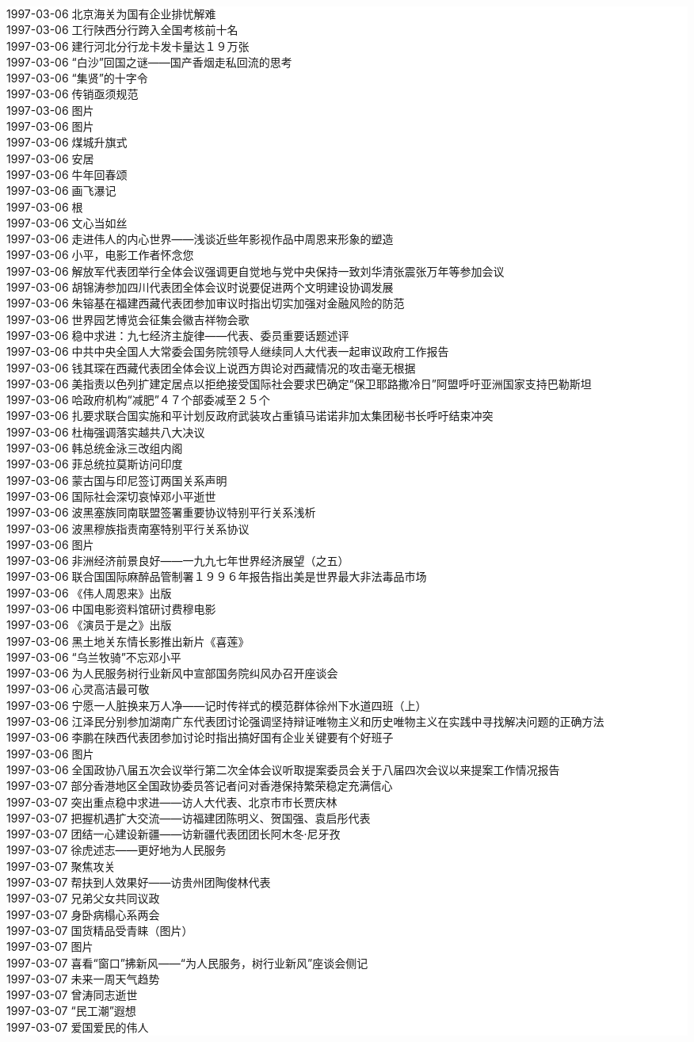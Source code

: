 1997-03-06 北京海关为国有企业排忧解难  
1997-03-06 工行陕西分行跨入全国考核前十名  
1997-03-06 建行河北分行龙卡发卡量达１９万张  
1997-03-06 “白沙”回国之谜——国产香烟走私回流的思考  
1997-03-06 “集贤”的十字令  
1997-03-06 传销亟须规范  
1997-03-06 图片  
1997-03-06 图片  
1997-03-06 煤城升旗式  
1997-03-06 安居  
1997-03-06 牛年回春颂  
1997-03-06 画飞瀑记  
1997-03-06 根  
1997-03-06 文心当如丝  
1997-03-06 走进伟人的内心世界——浅谈近些年影视作品中周恩来形象的塑造  
1997-03-06 小平，电影工作者怀念您  
1997-03-06 解放军代表团举行全体会议强调更自觉地与党中央保持一致刘华清张震张万年等参加会议  
1997-03-06 胡锦涛参加四川代表团全体会议时说要促进两个文明建设协调发展  
1997-03-06 朱镕基在福建西藏代表团参加审议时指出切实加强对金融风险的防范  
1997-03-06 世界园艺博览会征集会徽吉祥物会歌  
1997-03-06 稳中求进：九七经济主旋律——代表、委员重要话题述评  
1997-03-06 中共中央全国人大常委会国务院领导人继续同人大代表一起审议政府工作报告  
1997-03-06 钱其琛在西藏代表团全体会议上说西方舆论对西藏情况的攻击毫无根据  
1997-03-06 美指责以色列扩建定居点以拒绝接受国际社会要求巴确定“保卫耶路撒冷日”阿盟呼吁亚洲国家支持巴勒斯坦  
1997-03-06 哈政府机构“减肥”４７个部委减至２５个  
1997-03-06 扎要求联合国实施和平计划反政府武装攻占重镇马诺诺非加太集团秘书长呼吁结束冲突  
1997-03-06 杜梅强调落实越共八大决议  
1997-03-06 韩总统金泳三改组内阁  
1997-03-06 菲总统拉莫斯访问印度  
1997-03-06 蒙古国与印尼签订两国关系声明  
1997-03-06 国际社会深切哀悼邓小平逝世  
1997-03-06 波黑塞族同南联盟签署重要协议特别平行关系浅析  
1997-03-06 波黑穆族指责南塞特别平行关系协议  
1997-03-06 图片  
1997-03-06 非洲经济前景良好——一九九七年世界经济展望（之五）  
1997-03-06 联合国国际麻醉品管制署１９９６年报告指出美是世界最大非法毒品市场  
1997-03-06 《伟人周恩来》出版  
1997-03-06 中国电影资料馆研讨费穆电影  
1997-03-06 《演员于是之》出版  
1997-03-06 黑土地关东情长影推出新片《喜莲》  
1997-03-06 “乌兰牧骑”不忘邓小平  
1997-03-06 为人民服务树行业新风中宣部国务院纠风办召开座谈会  
1997-03-06 心灵高洁最可敬  
1997-03-06 宁愿一人脏换来万人净——记时传祥式的模范群体徐州下水道四班（上）  
1997-03-06 江泽民分别参加湖南广东代表团讨论强调坚持辩证唯物主义和历史唯物主义在实践中寻找解决问题的正确方法  
1997-03-06 李鹏在陕西代表团参加讨论时指出搞好国有企业关键要有个好班子  
1997-03-06 图片  
1997-03-06 全国政协八届五次会议举行第二次全体会议听取提案委员会关于八届四次会议以来提案工作情况报告  
1997-03-07 部分香港地区全国政协委员答记者问对香港保持繁荣稳定充满信心  
1997-03-07 突出重点稳中求进——访人大代表、北京市市长贾庆林  
1997-03-07 把握机遇扩大交流——访福建团陈明义、贺国强、袁启彤代表  
1997-03-07 团结一心建设新疆——访新疆代表团团长阿木冬·尼牙孜  
1997-03-07 徐虎述志——更好地为人民服务  
1997-03-07 聚焦攻关  
1997-03-07 帮扶到人效果好——访贵州团陶俊林代表  
1997-03-07 兄弟父女共同议政  
1997-03-07 身卧病榻心系两会  
1997-03-07 国货精品受青睐（图片）  
1997-03-07 图片  
1997-03-07 喜看“窗口”拂新风——“为人民服务，树行业新风”座谈会侧记  
1997-03-07 未来一周天气趋势  
1997-03-07 曾涛同志逝世  
1997-03-07 “民工潮”遐想  
1997-03-07 爱国爱民的伟人  